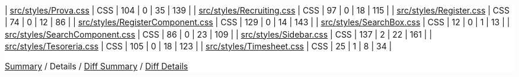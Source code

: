 | [src/styles/Prova.css](/src/styles/Prova.css) | CSS | 104 | 0 | 35 | 139 |
| [src/styles/Recruiting.css](/src/styles/Recruiting.css) | CSS | 97 | 0 | 18 | 115 |
| [src/styles/Register.css](/src/styles/Register.css) | CSS | 74 | 0 | 12 | 86 |
| [src/styles/RegisterComponent.css](/src/styles/RegisterComponent.css) | CSS | 129 | 0 | 14 | 143 |
| [src/styles/SearchBox.css](/src/styles/SearchBox.css) | CSS | 12 | 0 | 1 | 13 |
| [src/styles/SearchComponent.css](/src/styles/SearchComponent.css) | CSS | 86 | 0 | 23 | 109 |
| [src/styles/Sidebar.css](/src/styles/Sidebar.css) | CSS | 137 | 2 | 22 | 161 |
| [src/styles/Tesoreria.css](/src/styles/Tesoreria.css) | CSS | 105 | 0 | 18 | 123 |
| [src/styles/Timesheet.css](/src/styles/Timesheet.css) | CSS | 25 | 1 | 8 | 34 |

[Summary](results.md) / Details / [Diff Summary](diff.md) / [Diff Details](diff-details.md)